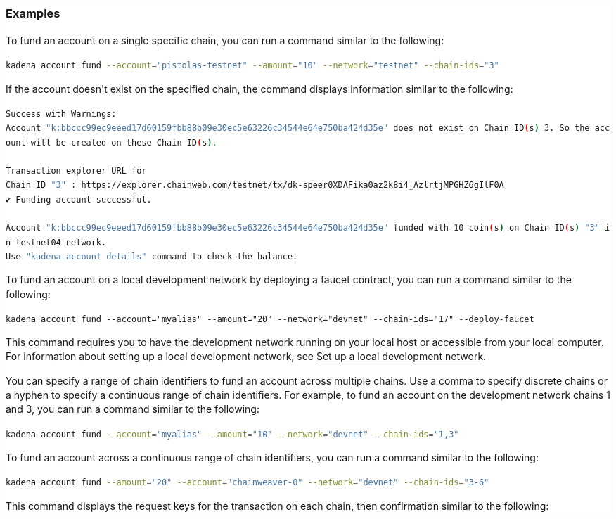 ### Examples

To fund an account on a single specific chain, you can run a command similar to the following:

```bash
kadena account fund --account="pistolas-testnet" --amount="10" --network="testnet" --chain-ids="3"
```

If the account doesn't exist on the specified chain, the command displays information similar to the following:

```bash
Success with Warnings:
Account "k:bbccc99ec9eeed17d60159fbb88b09e30ec5e63226c34544e64e750ba424d35e" does not exist on Chain ID(s) 3. So the account will be created on these Chain ID(s).

Transaction explorer URL for 
Chain ID "3" : https://explorer.chainweb.com/testnet/tx/dk-speer0XDAFika0az2k8i4_AzlrtjMPGHZ6gIlF0A
✔ Funding account successful.

Account "k:bbccc99ec9eeed17d60159fbb88b09e30ec5e63226c34544e64e750ba424d35e" funded with 10 coin(s) on Chain ID(s) "3" in testnet04 network.
Use "kadena account details" command to check the balance.
```

To fund an account on a local development network by deploying a faucet contract, you can run a command similar to the following:

```
kadena account fund --account="myalias" --amount="20" --network="devnet" --chain-ids="17" --deploy-faucet
```

This command requires you to have the development network running on your local host or accessible from your local computer.
For information about setting up a local development network, see [Set up a local development network](/build/dev-network).

You can specify a range of chain identifiers to fund an account across multiple chains.
Use a comma to specify discrete chains or a hyphen to specify a continuous range of chain identifiers.
For example, to fund an account on the development network chains 1 and 3, you can run a command similar to the following:

```bash
kadena account fund --account="myalias" --amount="10" --network="devnet" --chain-ids="1,3"
```

To fund an account across a continuous range of chain identifiers, you can run a command similar to the following:

```bash
kadena account fund --amount="20" --account="chainweaver-0" --network="devnet" --chain-ids="3-6" 
```

This command displays the request keys for the transaction on each chain, then confirmation similar to the following:
